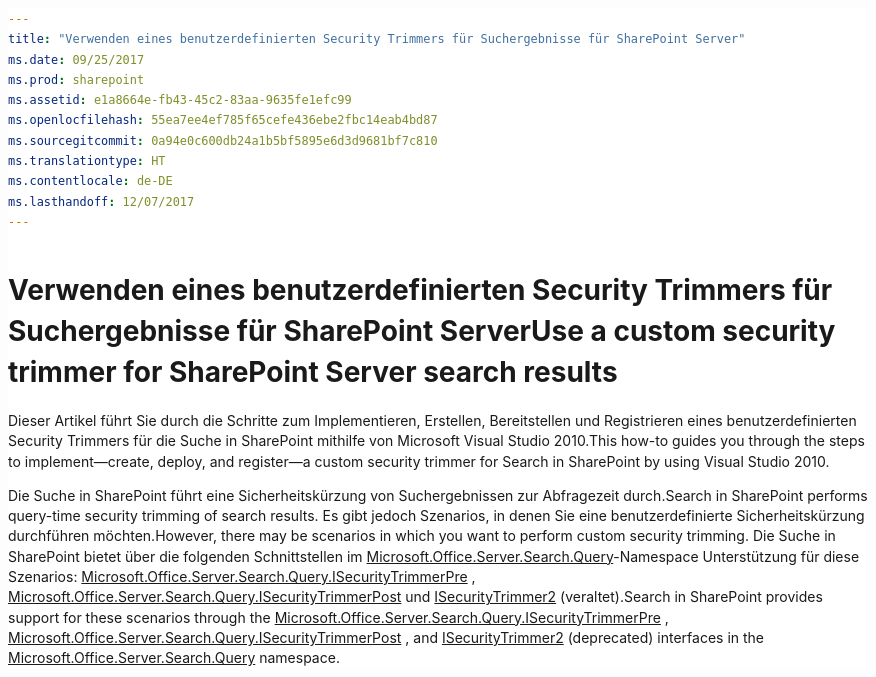 ```yaml
---
title: "Verwenden eines benutzerdefinierten Security Trimmers für Suchergebnisse für SharePoint Server"
ms.date: 09/25/2017
ms.prod: sharepoint
ms.assetid: e1a8664e-fb43-45c2-83aa-9635fe1efc99
ms.openlocfilehash: 55ea7ee4ef785f65cefe436ebe2fbc14eab4bd87
ms.sourcegitcommit: 0a94e0c600db24a1b5bf5895e6d3d9681bf7c810
ms.translationtype: HT
ms.contentlocale: de-DE
ms.lasthandoff: 12/07/2017
---
```

# <a name="use-a-custom-security-trimmer-for-sharepoint-server-search-results"></a><span data-ttu-id="cee0e-102">Verwenden eines benutzerdefinierten Security Trimmers für Suchergebnisse für SharePoint Server</span><span class="sxs-lookup"><span data-stu-id="cee0e-102">Use a custom security trimmer for SharePoint Server search results</span></span>

<span data-ttu-id="cee0e-103">Dieser Artikel führt Sie durch die Schritte zum Implementieren, Erstellen, Bereitstellen und Registrieren eines benutzerdefinierten Security Trimmers für die Suche in SharePoint mithilfe von Microsoft Visual Studio 2010.</span><span class="sxs-lookup"><span data-stu-id="cee0e-103">This how-to guides you through the steps to implement—create, deploy, and register—a custom security trimmer for Search in SharePoint by using Visual Studio 2010.</span></span>

<span data-ttu-id="cee0e-104">Die Suche in SharePoint führt eine Sicherheitskürzung von Suchergebnissen zur Abfragezeit durch.</span><span class="sxs-lookup"><span data-stu-id="cee0e-104">Search in SharePoint performs query-time security trimming of search results.</span></span> <span data-ttu-id="cee0e-105">Es gibt jedoch Szenarios, in denen Sie eine benutzerdefinierte Sicherheitskürzung durchführen möchten.</span><span class="sxs-lookup"><span data-stu-id="cee0e-105">However, there may be scenarios in which you want to perform custom security trimming.</span></span> <span data-ttu-id="cee0e-106">Die Suche in SharePoint bietet über die folgenden Schnittstellen im [Microsoft.Office.Server.Search.Query](https://msdn.microsoft.com/library/Microsoft.Office.Server.Search.Query.aspx)-Namespace Unterstützung für diese Szenarios: [Microsoft.Office.Server.Search.Query.ISecurityTrimmerPre](https://msdn.microsoft.com/library/Microsoft.Office.Server.Search.Query.ISecurityTrimmerPre.aspx) , [Microsoft.Office.Server.Search.Query.ISecurityTrimmerPost](https://msdn.microsoft.com/library/Microsoft.Office.Server.Search.Query.ISecurityTrimmerPost.aspx)  und [ISecurityTrimmer2](https://msdn.microsoft.com/library/Microsft.Office.Server.Search.Query.ISecurityTrimmer2.aspx) (veraltet).</span><span class="sxs-lookup"><span data-stu-id="cee0e-106">Search in SharePoint provides support for these scenarios through the  [Microsoft.Office.Server.Search.Query.ISecurityTrimmerPre](https://msdn.microsoft.com/library/Microsoft.Office.Server.Search.Query.ISecurityTrimmerPre.aspx) , [Microsoft.Office.Server.Search.Query.ISecurityTrimmerPost](https://msdn.microsoft.com/library/Microsoft.Office.Server.Search.Query.ISecurityTrimmerPost.aspx) , and [ISecurityTrimmer2](https://msdn.microsoft.com/library/Microsft.Office.Server.Search.Query.ISecurityTrimmer2.aspx) (deprecated) interfaces in the [Microsoft.Office.Server.Search.Query](https://msdn.microsoft.com/library/Microsoft.Office.Server.Search.Query.aspx) namespace.</span></span>
  
    
    
